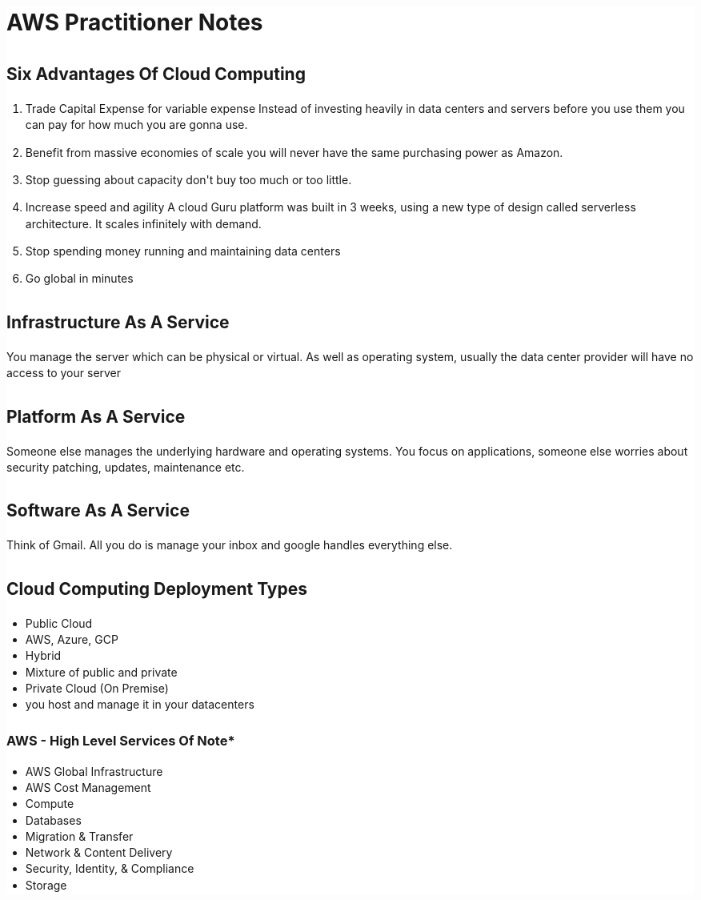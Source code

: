 # AWS Practitioner Notes

## Six Advantages Of Cloud Computing

1. Trade Capital Expense for variable expense
Instead of investing heavily in data centers and servers before you use them you can pay for how much you are gonna use. 

2. Benefit from massive economies of scale
you will never have the same purchasing power as Amazon.

3. Stop guessing about capacity
don't buy too much or too little.

4. Increase speed and agility
A cloud Guru platform was built in 3 weeks, using a new type of design called serverless architecture. It scales infinitely with demand. 

5. Stop spending money running and maintaining data centers

6. Go global in minutes

## Infrastructure As A Service

You manage the server which can be physical or virtual. As well as operating system, usually the data center provider will have no access to your server

## Platform As A Service

Someone else manages the underlying hardware and operating systems. You focus on applications, someone else worries about security patching, updates, maintenance etc.

## Software As A Service

Think of Gmail. All you do is manage your inbox and google handles everything else.

## Cloud Computing Deployment Types

- Public Cloud
- AWS, Azure, GCP
- Hybrid
- Mixture of public and private
- Private Cloud (On Premise)
- you host and manage it in your datacenters

### AWS - High Level Services Of Note*

- AWS Global Infrastructure
- AWS Cost Management
- Compute
- Databases
- Migration & Transfer
- Network & Content Delivery
- Security, Identity, & Compliance
- Storage
